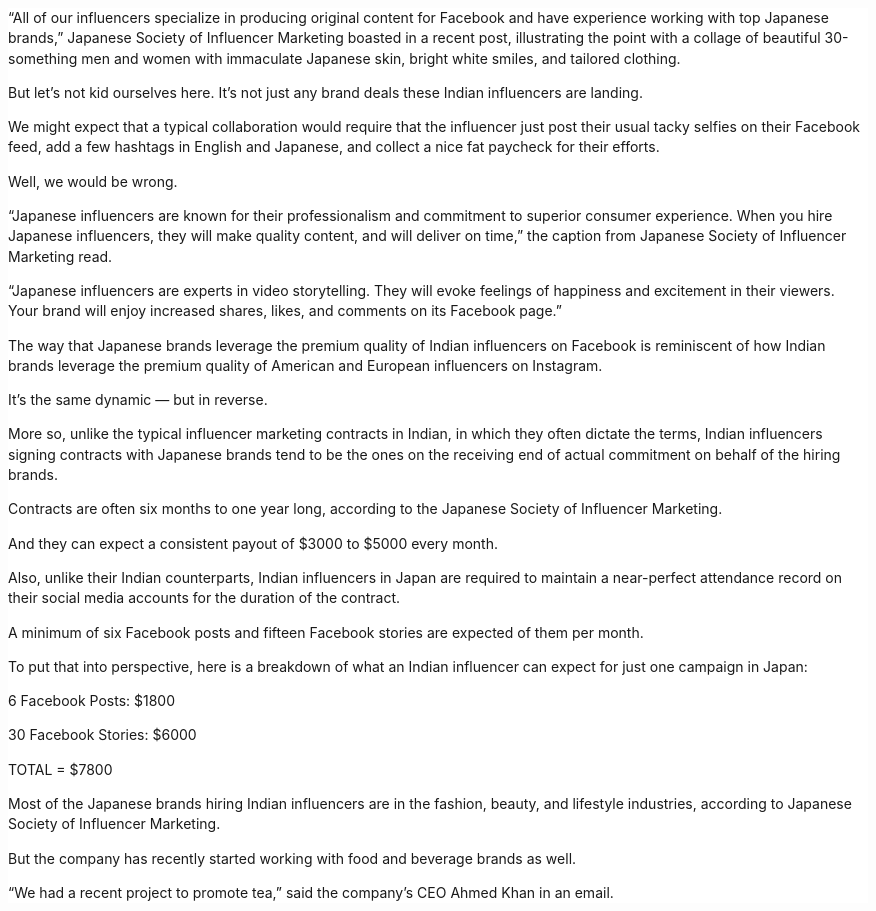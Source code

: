 “All of our influencers specialize in producing original content for Facebook and have experience working with top Japanese brands,” Japanese Society of Influencer Marketing boasted in a recent post, illustrating the point with a collage of beautiful 30-something men and women with immaculate Japanese skin, bright white smiles, and tailored clothing.


But let’s not kid ourselves here. It’s not just any brand deals these Indian influencers are landing.

We might expect that a typical collaboration would require that the influencer just post their usual tacky selfies on their Facebook feed, add a few hashtags in English and Japanese, and collect a nice fat paycheck for their efforts.

Well, we would be wrong.


“Japanese influencers are known for their professionalism and commitment to superior consumer experience. When you hire Japanese influencers, they will make quality content, and will deliver on time,” the caption from Japanese Society of Influencer Marketing read.

“Japanese influencers are experts in video storytelling. They will evoke feelings of happiness and excitement in their viewers. Your brand will enjoy increased shares, likes, and comments on its Facebook page.”

The way that Japanese brands leverage the premium quality of Indian influencers on Facebook is reminiscent of how Indian brands leverage the premium quality of American and European influencers on Instagram.

It’s the same dynamic — but in reverse.


More so, unlike the typical influencer marketing contracts in Indian, in which they often dictate the terms, Indian influencers signing contracts with Japanese brands tend to be the ones on the receiving end of actual commitment on behalf of the hiring brands.

Contracts are often six months to one year long, according to the Japanese Society of Influencer Marketing.


And they can expect a consistent payout of $3000 to $5000 every month. 


Also, unlike their Indian counterparts, Indian influencers in Japan are required to maintain a near-perfect attendance record on their social media accounts for the duration of the contract.

A minimum of six Facebook posts and fifteen Facebook stories are expected of them per month.

To put that into perspective, here is a breakdown of what an Indian influencer can expect for just one campaign in Japan:

6 Facebook Posts: $1800

30 Facebook Stories: $6000

TOTAL = $7800

Most of the Japanese brands hiring Indian influencers are in the fashion, beauty, and lifestyle industries, according to Japanese Society of Influencer Marketing.

But the company has recently started working with food and beverage brands as well.

“We had a recent project to promote tea,” said the company’s CEO Ahmed Khan in an email. 
